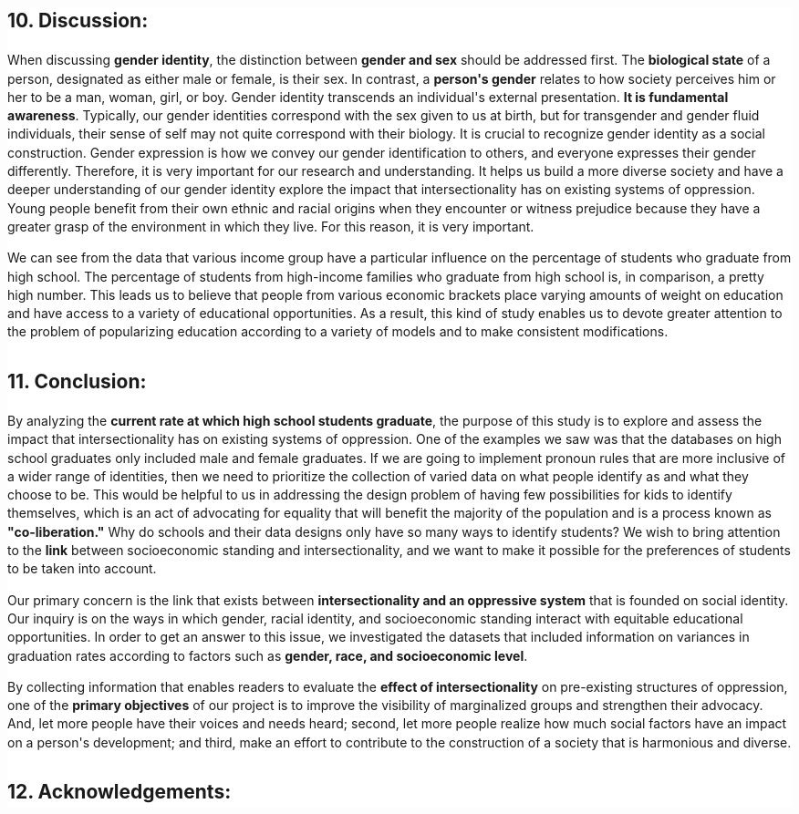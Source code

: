## 10. Discussion:

When discussing **gender identity**, the distinction between **gender and sex** should be addressed first. The **biological state** of a person, designated as either male or female, is their sex. In contrast, a **person's gender** relates to how society perceives him or her to be a man, woman, girl, or boy. Gender identity transcends an individual's external presentation. **It is fundamental awareness**. Typically, our gender identities correspond with the sex given to us at birth, but for transgender and gender fluid individuals, their sense of self may not quite correspond with their biology. It is crucial to recognize gender identity as a social construction. Gender expression is how we convey our gender identification to others, and everyone expresses their gender differently. Therefore, it is very important for our research and understanding. It helps us build a more diverse society and have a deeper understanding of our gender identity explore the impact that intersectionality has on existing systems of oppression. Young people benefit from their own ethnic and racial origins when they encounter or witness prejudice because they have a greater grasp of the environment in which they live. For this reason, it is very important.

We can see from the data that various income group have a particular influence on the percentage of students who graduate from high school. The percentage of students from high-income families who graduate from high school is, in comparison, a pretty high number. This leads us to believe that people from various economic brackets place varying amounts of weight on education and have access to a variety of educational opportunities. As a result, this kind of study enables us to devote greater attention to the problem of popularizing education according to a variety of models and to make consistent modifications.

## 11. Conclusion:

By analyzing the **current rate at which high school students graduate**, the purpose of this study is to explore and assess the impact that intersectionality has on existing systems of oppression. One of the examples we saw was that the databases on high school graduates only included male and female graduates. If we are going to implement pronoun rules that are more inclusive of a wider range of identities, then we need to prioritize the collection of varied data on what people identify as and what they choose to be. This would be helpful to us in addressing the design problem of having few possibilities for kids to identify themselves, which is an act of advocating for equality that will benefit the majority of the population and is a process known as **"co-liberation."** Why do schools and their data designs only have so many ways to identify students? We wish to bring attention to the **link** between socioeconomic standing and intersectionality, and we want to make it possible for the preferences of students to be taken into account.

Our primary concern is the link that exists between **intersectionality and an oppressive system** that is founded on social identity. Our inquiry is on the ways in which gender, racial identity, and socioeconomic standing interact with equitable educational opportunities. In order to get an answer to this issue, we investigated the datasets that included information on variances in graduation rates according to factors such as **gender, race, and socioeconomic level**.

By collecting information that enables readers to evaluate the **effect of intersectionality** on pre-existing structures of oppression, one of the **primary objectives** of our project is to improve the visibility of marginalized groups and strengthen their advocacy. And, let more people have their voices and needs heard; second, let more people realize how much social factors have an impact on a person's development; and third, make an effort to contribute to the construction of a society that is harmonious and diverse.

## 12. Acknowledgements:

